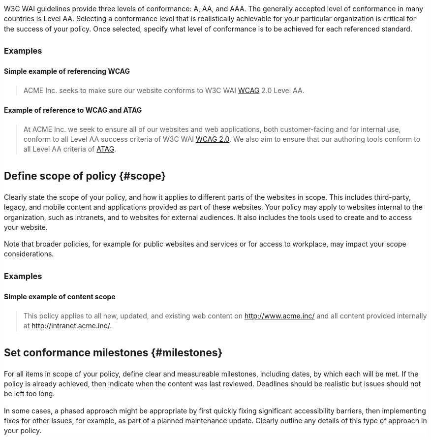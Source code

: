 W3C WAI guidelines provide three levels of conformance: A, AA, and AAA.
The generally accepted level of conformance in many countries is Level
AA. Selecting a conformance level that is realistically achievable for
your particular organization is critical for the success of your policy.
Once selected, specify what level of conformance is to be achieved for
each referenced standard.

### Examples

#### Simple example of referencing WCAG

> ACME Inc. seeks to make sure our website conforms to W3C WAI
[WCAG](/TR/WCAG20/) 2.0 Level AA.

#### Example of reference to WCAG and ATAG

> At ACME Inc. we seek to ensure all of our websites and web applications,
both customer-facing and for internal use, conform to all Level AA
success criteria of W3C WAI [WCAG 2.0](/TR/WCAG20/). We also aim to
ensure that our authoring tools conform to all Level AA criteria of
[ATAG](/TR/ATAG20/).

Define scope of policy {#scope}
----------------------

Clearly state the scope of your policy, and how it applies to different
parts of the websites in scope. This includes third-party, legacy, and
mobile content and applications provided as part of these websites. Your
policy may apply to websites internal to the organization, such as
intranets, and to websites for external audiences. It also includes the
tools used to create and to access your website.

Note that broader policies, for example for public websites and services
or for access to workplace, may impact your scope considerations.

### Examples

#### Simple example of content scope

> This policy applies to all new, updated, and existing web content on
http://www.acme.inc/ and all content provided internally at
http://intranet.acme.inc/.

Set conformance milestones {#milestones}
--------------------------

For all items in scope of your policy, define clear and measureable
milestones, including dates, by which each will be met. If the policy is
already achieved, then indicate when the content was last reviewed.
Deadlines should be realistic but issues should not be left too long.

In some cases, a phased approach might be appropriate by first quickly
fixing significant accessibility barriers, then implementing fixes for
other issues, for example, as part of a planned maintenance update.
Clearly outline any details of this type of approach in your policy.
